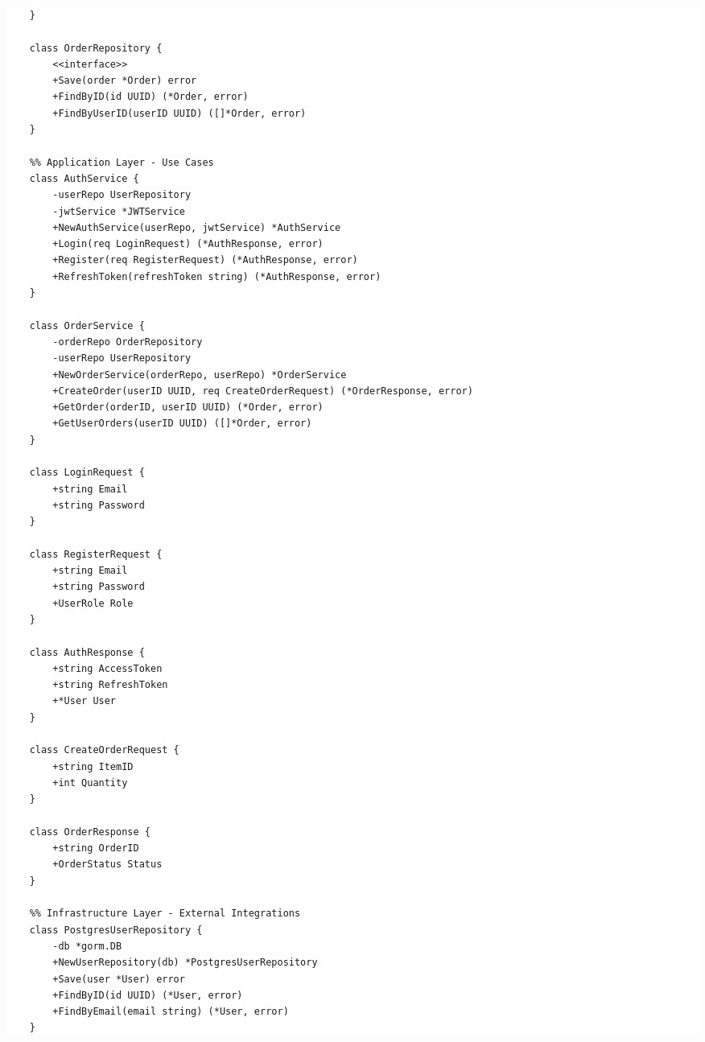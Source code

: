 ```mermaid
    }

    class OrderRepository {
        <<interface>>
        +Save(order *Order) error
        +FindByID(id UUID) (*Order, error)
        +FindByUserID(userID UUID) ([]*Order, error)
    }

    %% Application Layer - Use Cases
    class AuthService {
        -userRepo UserRepository
        -jwtService *JWTService
        +NewAuthService(userRepo, jwtService) *AuthService
        +Login(req LoginRequest) (*AuthResponse, error)
        +Register(req RegisterRequest) (*AuthResponse, error)
        +RefreshToken(refreshToken string) (*AuthResponse, error)
    }

    class OrderService {
        -orderRepo OrderRepository
        -userRepo UserRepository
        +NewOrderService(orderRepo, userRepo) *OrderService
        +CreateOrder(userID UUID, req CreateOrderRequest) (*OrderResponse, error)
        +GetOrder(orderID, userID UUID) (*Order, error)
        +GetUserOrders(userID UUID) ([]*Order, error)
    }

    class LoginRequest {
        +string Email
        +string Password
    }

    class RegisterRequest {
        +string Email
        +string Password
        +UserRole Role
    }

    class AuthResponse {
        +string AccessToken
        +string RefreshToken
        +*User User
    }

    class CreateOrderRequest {
        +string ItemID
        +int Quantity
    }

    class OrderResponse {
        +string OrderID
        +OrderStatus Status
    }

    %% Infrastructure Layer - External Integrations
    class PostgresUserRepository {
        -db *gorm.DB
        +NewUserRepository(db) *PostgresUserRepository
        +Save(user *User) error
        +FindByID(id UUID) (*User, error)
        +FindByEmail(email string) (*User, error)
    }
```